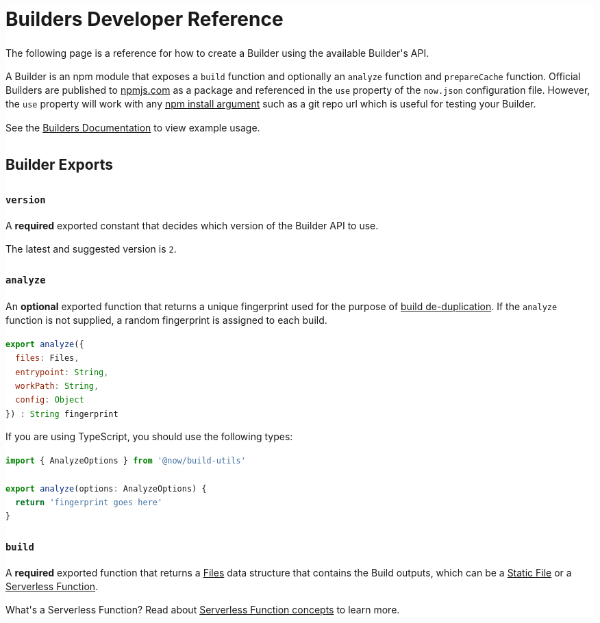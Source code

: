 # Builders Developer Reference

The following page is a reference for how to create a Builder using the available Builder's API.

A Builder is an npm module that exposes a `build` function and optionally an `analyze` function and `prepareCache` function.
Official Builders are published to [npmjs.com](https://npmjs.com) as a package and referenced in the `use` property of the `now.json` configuration file.
However, the `use` property will work with any [npm install argument](https://docs.npmjs.com/cli/install) such as a git repo url which is useful for testing your Builder.

See the [Builders Documentation](https://zeit.co/docs/v2/advanced/builders) to view example usage.

## Builder Exports

### `version`

A **required** exported constant that decides which version of the Builder API to use.

The latest and suggested version is `2`.

### `analyze`

An **optional** exported function that returns a unique fingerprint used for the purpose of [build de-duplication](https://zeit.co/docs/v2/advanced/concepts/immutability#deduplication-algorithm). If the `analyze` function is not supplied, a random fingerprint is assigned to each build.

```js
export analyze({
  files: Files,
  entrypoint: String,
  workPath: String,
  config: Object
}) : String fingerprint
```

If you are using TypeScript, you should use the following types:

```ts
import { AnalyzeOptions } from '@now/build-utils'

export analyze(options: AnalyzeOptions) {
  return 'fingerprint goes here'
}
```

### `build`

A **required** exported function that returns a [Files](#files) data structure that contains the Build outputs, which can be a [Static File](#file) or a [Serverless Function](#serverless-function).

What's a Serverless Function? Read about [Serverless Function concepts](https://zeit.co/docs/v2/deployments/concepts/lambdas) to learn more.

